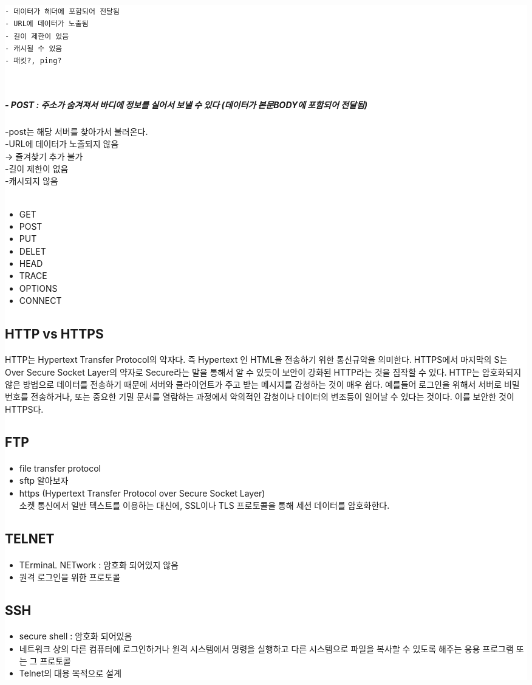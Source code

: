 <div><pre><code class="language-none">- 데이터가 헤더에 포함되어 전달됨   
- URL에 데이터가 노출됨  
- 길이 제한이 있음  
- 캐시될 수 있음  
- 패킷?, ping?</code></pre></div>

<p><img src="http://cfile25.uf.tistory.com/image/15182D364E9B971809AA2D" alt=""></p>

<h5 id="toc_15">- POST : 주소가 숨겨져서 바디에 정보를 실어서 보낼 수 있다 (데이터가 본문BODY에 포함되어 전달됨)</h5>

<p>-post는 해당 서버를 찾아가서 불러온다.<br>
-URL에 데이터가 노출되지 않음<br>
→ 즐겨찾기 추가 불가<br>
-길이 제한이 없음<br>
-캐시되지 않음<br>
<img src="http://cfile29.uf.tistory.com/image/113C2A354E9B97F40CE65B" alt=""></p>

<ul>
<li>GET</li>
<li>POST</li>
<li>PUT</li>
<li>DELET</li>
<li>HEAD</li>
<li>TRACE</li>
<li>OPTIONS</li>
<li>CONNECT</li>
</ul>

<h2 id="toc_16">HTTP vs HTTPS</h2>

<p>HTTP는 Hypertext Transfer Protocol의 약자다. 즉 Hypertext 인 HTML을 전송하기 위한 통신규약을 의미한다. HTTPS에서 마지막의 S는 Over Secure Socket Layer의 약자로 Secure라는 말을 통해서 알 수 있듯이 보안이 강화된 HTTP라는 것을 짐작할 수 있다. HTTP는 암호화되지 않은 방법으로 데이터를 전송하기 때문에 서버와 클라이언트가 주고 받는 메시지를 감청하는 것이 매우 쉽다. 예를들어 로그인을 위해서 서버로 비밀번호를 전송하거나, 또는 중요한 기밀 문서를 열람하는 과정에서 악의적인 감청이나 데이터의 변조등이 일어날 수 있다는 것이다. 이를 보안한 것이 HTTPS다.</p>

<h2 id="toc_17">FTP</h2>

<ul>
<li>file transfer protocol</li>
<li>sftp 알아보자</li>
<li>https (Hypertext Transfer Protocol over Secure Socket Layer)<br>
소켓 통신에서 일반 텍스트를 이용하는 대신에, SSL이나 TLS 프로토콜을 통해 세션 데이터를 암호화한다. </li>
</ul>

<h2 id="toc_18">TELNET</h2>

<ul>
<li>TErminaL NETwork : 암호화 되어있지 않음</li>
<li>원격 로그인을 위한 프로토콜 </li>
</ul>

<h2 id="toc_19">SSH</h2>

<ul>
<li>secure shell : 암호화 되어있음</li>
<li>네트워크 상의 다른 컴퓨터에 로그인하거나
원격 시스템에서 명령을 실행하고 다른 시스템으로 
파일을 복사할 수 있도록 해주는 
응용 프로그램 또는 그 프로토콜</li>
<li>Telnet의 대용 목적으로 설계</li>
</ul>
